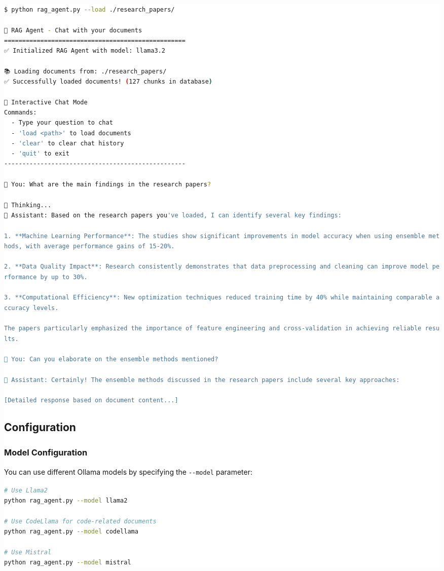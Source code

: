 ```bash
$ python rag_agent.py --load ./research_papers/

🤖 RAG Agent - Chat with your documents
==================================================
✅ Initialized RAG Agent with model: llama3.2

📚 Loading documents from: ./research_papers/
✅ Successfully loaded documents! (127 chunks in database)

💬 Interactive Chat Mode
Commands:
  - Type your question to chat
  - 'load <path>' to load documents
  - 'clear' to clear chat history
  - 'quit' to exit
--------------------------------------------------

👤 You: What are the main findings in the research papers?

🤖 Thinking...
🤖 Assistant: Based on the research papers you've loaded, I can identify several key findings:

1. **Machine Learning Performance**: The studies show significant improvements in model accuracy when using ensemble methods, with average performance gains of 15-20%.

2. **Data Quality Impact**: Research consistently demonstrates that data preprocessing and cleaning can improve model performance by up to 30%.

3. **Computational Efficiency**: New optimization techniques reduced training time by 40% while maintaining comparable accuracy levels.

The papers particularly emphasized the importance of feature engineering and cross-validation in achieving reliable results.

👤 You: Can you elaborate on the ensemble methods mentioned?

🤖 Assistant: Certainly! The ensemble methods discussed in the research papers include several key approaches:

[Detailed response based on document content...]
```

## Configuration

### Model Configuration

You can use different Ollama models by specifying the `--model` parameter:

```bash
# Use Llama2
python rag_agent.py --model llama2

# Use CodeLlama for code-related documents
python rag_agent.py --model codellama

# Use Mistral
python rag_agent.py --model mistral
```
